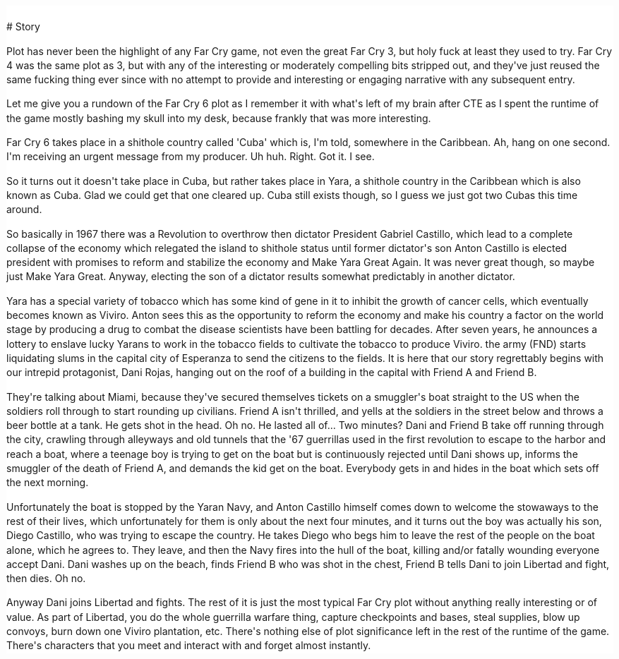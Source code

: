 <br>
# Story

Plot has never been the highlight of any Far Cry game, not even the great Far Cry 3, but holy fuck at least they used to try. Far Cry 4 was the same plot as 3, but with any of the interesting or moderately compelling bits stripped out, and they've just reused the same fucking thing ever since with no attempt to provide and interesting or engaging narrative with any subsequent entry.

Let me give you a rundown of the Far Cry 6 plot as I remember it with what's left of my brain after CTE as I spent the runtime of the game mostly bashing my skull into my desk, because frankly that was more interesting.

Far Cry 6 takes place in a shithole country called 'Cuba' which is, I'm told, somewhere in the Caribbean. Ah, hang on one second. I'm receiving an urgent message from my producer. Uh huh. Right. Got it. I see.

So it turns out it doesn't take place in Cuba, but rather takes place in Yara, a shithole country in the Caribbean which is also known as Cuba. Glad we could get that one cleared up. Cuba still exists though, so I guess we just got two Cubas this time around.

So basically in 1967 there was a Revolution to overthrow then dictator President Gabriel Castillo, which lead to a complete collapse of the economy which relegated the island to shithole status until former dictator's son Anton Castillo is elected president with promises to reform and stabilize the economy and Make Yara Great Again. It was never great though, so maybe just Make Yara Great. Anyway, electing the son of a dictator results somewhat predictably in another dictator.

Yara has a special variety of tobacco which has some kind of gene in it to inhibit the growth of cancer cells, which eventually becomes known as Viviro. Anton sees this as the opportunity to reform the economy and make his country a factor on the world stage by producing a drug to combat the disease scientists have been battling for decades. After seven years, he announces a lottery to enslave lucky Yarans to work in the tobacco fields to cultivate the tobacco to produce Viviro. the army (FND) starts liquidating slums in the capital city of Esperanza to send the citizens to the fields. It is here that our story regrettably begins with our intrepid protagonist, Dani Rojas, hanging out on the roof of a building in the capital with Friend A and Friend B.

They're talking about Miami, because they've secured themselves tickets on a smuggler's boat straight to the US when the soldiers roll through to start rounding up civilians. Friend A isn't thrilled, and yells at the soldiers in the street below and throws a beer bottle at a tank. He gets shot in the head. Oh no. He lasted all of... Two minutes? Dani and Friend B take off running through the city, crawling through alleyways and old tunnels that the '67 guerrillas used in the first revolution to escape to the harbor and reach a boat, where a teenage boy is trying to get on the boat but is continuously rejected until Dani shows up, informs the smuggler of the death of Friend A, and demands the kid get on the boat. Everybody gets in and hides in the boat which sets off the next morning.

Unfortunately the boat is stopped by the Yaran Navy, and Anton Castillo himself comes down to welcome the stowaways to the rest of their lives, which unfortunately for them is only about the next four minutes, and it turns out the boy was actually his son, Diego Castillo, who was trying to escape the country. He takes Diego who begs him to leave the rest of the people on the boat alone, which he agrees to. They leave, and then the Navy fires into the hull of the boat, killing and/or fatally wounding everyone accept Dani. Dani washes up on the beach, finds Friend B who was shot in the chest, Friend B tells Dani to join Libertad and fight, then dies. Oh no.

Anyway Dani joins Libertad and fights. The rest of it is just the most typical Far Cry plot without anything really interesting or of value. As part of Libertad, you do the whole guerrilla warfare thing, capture checkpoints and bases, steal supplies, blow up convoys, burn down one Viviro plantation, etc. There's nothing else of plot significance left in the rest of the runtime of the game. There's characters that you meet and interact with and forget almost instantly.
